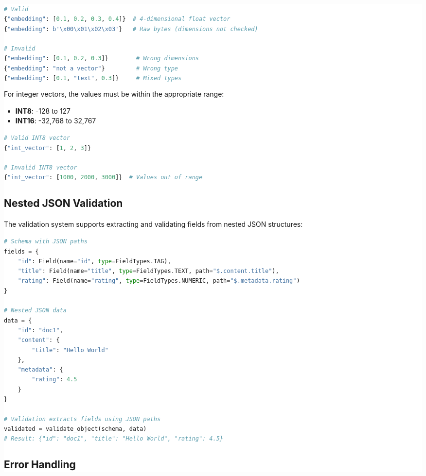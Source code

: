 ```python
# Valid
{"embedding": [0.1, 0.2, 0.3, 0.4]}  # 4-dimensional float vector
{"embedding": b'\x00\x01\x02\x03'}   # Raw bytes (dimensions not checked)

# Invalid
{"embedding": [0.1, 0.2, 0.3]}        # Wrong dimensions
{"embedding": "not a vector"}         # Wrong type
{"embedding": [0.1, "text", 0.3]}     # Mixed types
```

For integer vectors, the values must be within the appropriate range:

- **INT8**: -128 to 127
- **INT16**: -32,768 to 32,767

```python
# Valid INT8 vector
{"int_vector": [1, 2, 3]}

# Invalid INT8 vector
{"int_vector": [1000, 2000, 3000]}  # Values out of range
```

## Nested JSON Validation

The validation system supports extracting and validating fields from nested JSON structures:

```python
# Schema with JSON paths
fields = {
    "id": Field(name="id", type=FieldTypes.TAG),
    "title": Field(name="title", type=FieldTypes.TEXT, path="$.content.title"),
    "rating": Field(name="rating", type=FieldTypes.NUMERIC, path="$.metadata.rating")
}

# Nested JSON data
data = {
    "id": "doc1",
    "content": {
        "title": "Hello World"
    },
    "metadata": {
        "rating": 4.5
    }
}

# Validation extracts fields using JSON paths
validated = validate_object(schema, data)
# Result: {"id": "doc1", "title": "Hello World", "rating": 4.5}
```

## Error Handling

